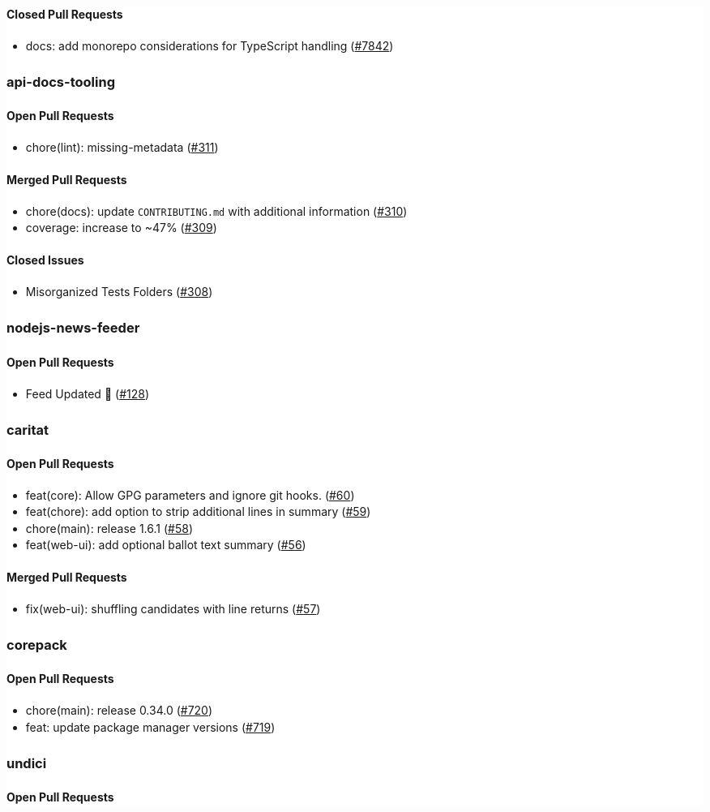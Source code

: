 #### Closed Pull Requests

- docs: add monorepo considerations for TypeScript handling ([#7842](https://github.com/nodejs/nodejs.org/pull/7842))

### api-docs-tooling

#### Open Pull Requests

- chore(lint): missing-metadata ([#311](https://github.com/nodejs/api-docs-tooling/pull/311))

#### Merged Pull Requests

- chore(docs): update `CONTRIBUTING.md` with additional information ([#310](https://github.com/nodejs/api-docs-tooling/pull/310))
- coverage: increase to ~47% ([#309](https://github.com/nodejs/api-docs-tooling/pull/309))

#### Closed Issues

- Misorganized Tests Folders ([#308](https://github.com/nodejs/api-docs-tooling/issues/308))

### nodejs-news-feeder

#### Open Pull Requests

- Feed Updated 🍿 ([#128](https://github.com/nodejs/nodejs-news-feeder/pull/128))

### caritat

#### Open Pull Requests

- feat(core): Allow GPG parameters and ignore git hooks. ([#60](https://github.com/nodejs/caritat/pull/60))
- feat(chore): add option to strip additional lines in summary ([#59](https://github.com/nodejs/caritat/pull/59))
- chore(main): release 1.6.1 ([#58](https://github.com/nodejs/caritat/pull/58))
- feat(web-ui): add optional ballot text summary ([#56](https://github.com/nodejs/caritat/pull/56))

#### Merged Pull Requests

- fix(web-ui): shuffling candidates with line returns ([#57](https://github.com/nodejs/caritat/pull/57))

### corepack

#### Open Pull Requests

- chore(main): release 0.34.0 ([#720](https://github.com/nodejs/corepack/pull/720))
- feat: update package manager versions ([#719](https://github.com/nodejs/corepack/pull/719))

### undici

#### Open Pull Requests
